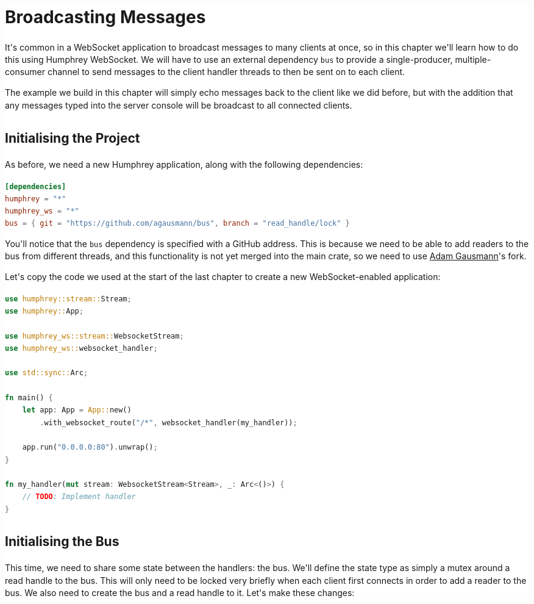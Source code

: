 # Broadcasting Messages
It's common in a WebSocket application to broadcast messages to many clients at once, so in this chapter we'll learn how to do this using Humphrey WebSocket. We will have to use an external dependency `bus` to provide a single-producer, multiple-consumer channel to send messages to the client handler threads to then be sent on to each client.

The example we build in this chapter will simply echo messages back to the client like we did before, but with the addition that any messages typed into the server console will be broadcast to all connected clients.

## Initialising the Project
As before, we need a new Humphrey application, along with the following dependencies:

```toml
[dependencies]
humphrey = "*"
humphrey_ws = "*"
bus = { git = "https://github.com/agausmann/bus", branch = "read_handle/lock" }
```

You'll notice that the `bus` dependency is specified with a GitHub address. This is because we need to be able to add readers to the bus from different threads, and this functionality is not yet merged into the main crate, so we need to use [Adam Gausmann](https://github.com/agausmann)'s fork.

Let's copy the code we used at the start of the last chapter to create a new WebSocket-enabled application:

```rs
use humphrey::stream::Stream;
use humphrey::App;

use humphrey_ws::stream::WebsocketStream;
use humphrey_ws::websocket_handler;

use std::sync::Arc;

fn main() {
    let app: App = App::new()
        .with_websocket_route("/*", websocket_handler(my_handler));
        
    app.run("0.0.0.0:80").unwrap();
}

fn my_handler(mut stream: WebsocketStream<Stream>, _: Arc<()>) {
    // TODO: Implement handler
}
```

## Initialising the Bus
This time, we need to share some state between the handlers: the bus. We'll define the state type as simply a mutex around a read handle to the bus. This will only need to be locked very briefly when each client first connects in order to add a reader to the bus. We also need to create the bus and a read handle to it. Let's make these changes:

